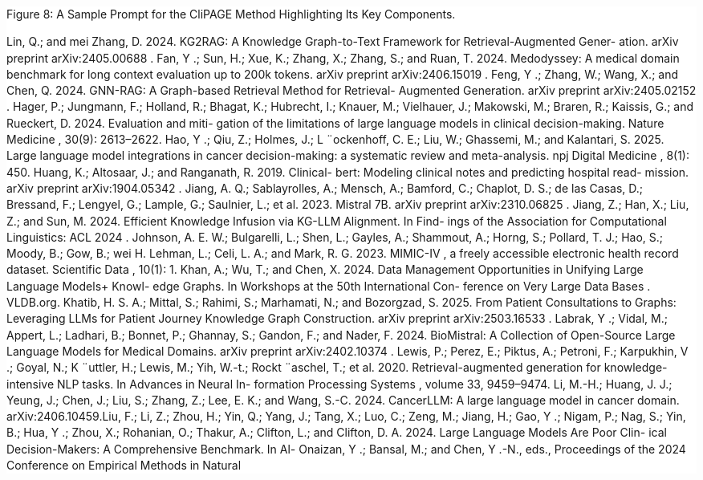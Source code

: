 Figure 8: A Sample Prompt for the CliPAGE Method Highlighting Its Key Components.

Lin, Q.; and mei Zhang, D. 2024. KG2RAG: A Knowledge
Graph-to-Text Framework for Retrieval-Augmented Gener-
ation. arXiv preprint arXiv:2405.00688 .
Fan, Y .; Sun, H.; Xue, K.; Zhang, X.; Zhang, S.; and Ruan,
T. 2024. Medodyssey: A medical domain benchmark for
long context evaluation up to 200k tokens. arXiv preprint
arXiv:2406.15019 .
Feng, Y .; Zhang, W.; Wang, X.; and Chen, Q. 2024.
GNN-RAG: A Graph-based Retrieval Method for Retrieval-
Augmented Generation. arXiv preprint arXiv:2405.02152 .
Hager, P.; Jungmann, F.; Holland, R.; Bhagat, K.; Hubrecht,
I.; Knauer, M.; Vielhauer, J.; Makowski, M.; Braren, R.;
Kaissis, G.; and Rueckert, D. 2024. Evaluation and miti-
gation of the limitations of large language models in clinical
decision-making. Nature Medicine , 30(9): 2613–2622.
Hao, Y .; Qiu, Z.; Holmes, J.; L ¨ockenhoff, C. E.; Liu, W.;
Ghassemi, M.; and Kalantari, S. 2025. Large language
model integrations in cancer decision-making: a systematic
review and meta-analysis. npj Digital Medicine , 8(1): 450.
Huang, K.; Altosaar, J.; and Ranganath, R. 2019. Clinical-
bert: Modeling clinical notes and predicting hospital read-
mission. arXiv preprint arXiv:1904.05342 .
Jiang, A. Q.; Sablayrolles, A.; Mensch, A.; Bamford, C.;
Chaplot, D. S.; de las Casas, D.; Bressand, F.; Lengyel, G.;
Lample, G.; Saulnier, L.; et al. 2023. Mistral 7B. arXiv
preprint arXiv:2310.06825 .
Jiang, Z.; Han, X.; Liu, Z.; and Sun, M. 2024. Efficient
Knowledge Infusion via KG-LLM Alignment. In Find-
ings of the Association for Computational Linguistics: ACL
2024 .
Johnson, A. E. W.; Bulgarelli, L.; Shen, L.; Gayles, A.;
Shammout, A.; Horng, S.; Pollard, T. J.; Hao, S.; Moody,
B.; Gow, B.; wei H. Lehman, L.; Celi, L. A.; and Mark,
R. G. 2023. MIMIC-IV , a freely accessible electronic health
record dataset. Scientific Data , 10(1): 1.
Khan, A.; Wu, T.; and Chen, X. 2024. Data Management
Opportunities in Unifying Large Language Models+ Knowl-
edge Graphs. In Workshops at the 50th International Con-
ference on Very Large Data Bases . VLDB.org.
Khatib, H. S. A.; Mittal, S.; Rahimi, S.; Marhamati, N.; and
Bozorgzad, S. 2025. From Patient Consultations to Graphs:
Leveraging LLMs for Patient Journey Knowledge Graph
Construction. arXiv preprint arXiv:2503.16533 .
Labrak, Y .; Vidal, M.; Appert, L.; Ladhari, B.; Bonnet, P.;
Ghannay, S.; Gandon, F.; and Nader, F. 2024. BioMistral:
A Collection of Open-Source Large Language Models for
Medical Domains. arXiv preprint arXiv:2402.10374 .
Lewis, P.; Perez, E.; Piktus, A.; Petroni, F.; Karpukhin, V .;
Goyal, N.; K ¨uttler, H.; Lewis, M.; Yih, W.-t.; Rockt ¨aschel,
T.; et al. 2020. Retrieval-augmented generation for
knowledge-intensive NLP tasks. In Advances in Neural In-
formation Processing Systems , volume 33, 9459–9474.
Li, M.-H.; Huang, J. J.; Yeung, J.; Chen, J.; Liu, S.; Zhang,
Z.; Lee, E. K.; and Wang, S.-C. 2024. CancerLLM: A large
language model in cancer domain. arXiv:2406.10459.Liu, F.; Li, Z.; Zhou, H.; Yin, Q.; Yang, J.; Tang, X.; Luo,
C.; Zeng, M.; Jiang, H.; Gao, Y .; Nigam, P.; Nag, S.; Yin, B.;
Hua, Y .; Zhou, X.; Rohanian, O.; Thakur, A.; Clifton, L.; and
Clifton, D. A. 2024. Large Language Models Are Poor Clin-
ical Decision-Makers: A Comprehensive Benchmark. In Al-
Onaizan, Y .; Bansal, M.; and Chen, Y .-N., eds., Proceedings
of the 2024 Conference on Empirical Methods in Natural